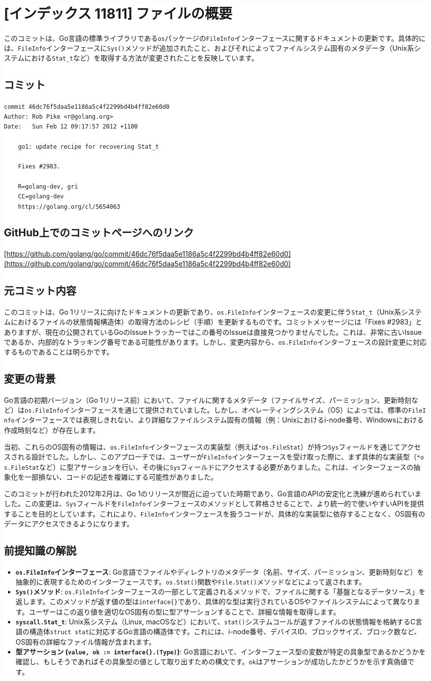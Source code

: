 # [インデックス 11811] ファイルの概要

このコミットは、Go言語の標準ライブラリである`os`パッケージの`FileInfo`インターフェースに関するドキュメントの更新です。具体的には、`FileInfo`インターフェースに`Sys()`メソッドが追加されたこと、およびそれによってファイルシステム固有のメタデータ（Unix系システムにおける`Stat_t`など）を取得する方法が変更されたことを反映しています。

## コミット

```
commit 46dc76f5daa5e1186a5c4f2299bd4b4ff82e60d0
Author: Rob Pike <r@golang.org>
Date:   Sun Feb 12 09:17:57 2012 +1100

    go1: update recipe for recovering Stat_t
    
    Fixes #2983.
    
    R=golang-dev, gri
    CC=golang-dev
    https://golang.org/cl/5654063
```

## GitHub上でのコミットページへのリンク

[https://github.com/golang/go/commit/46dc76f5daa5e1186a5c4f2299bd4b4ff82e60d0](https://github.com/golang/go/commit/46dc76f5daa5e1186a5c4f2299bd4b4ff82e60d0)

## 元コミット内容

このコミットは、Go 1リリースに向けたドキュメントの更新であり、`os.FileInfo`インターフェースの変更に伴う`Stat_t`（Unix系システムにおけるファイルの状態情報構造体）の取得方法のレシピ（手順）を更新するものです。コミットメッセージには「Fixes #2983」とありますが、現在の公開されているGoのIssueトラッカーではこの番号のIssueは直接見つかりませんでした。これは、非常に古いIssueであるか、内部的なトラッキング番号である可能性があります。しかし、変更内容から、`os.FileInfo`インターフェースの設計変更に対応するものであることは明らかです。

## 変更の背景

Go言語の初期バージョン（Go 1リリース前）において、ファイルに関するメタデータ（ファイルサイズ、パーミッション、更新時刻など）は`os.FileInfo`インターフェースを通じて提供されていました。しかし、オペレーティングシステム（OS）によっては、標準の`FileInfo`インターフェースでは表現しきれない、より詳細なファイルシステム固有の情報（例：Unixにおけるi-node番号、Windowsにおける作成時刻など）が存在します。

当初、これらのOS固有の情報は、`os.FileInfo`インターフェースの実装型（例えば`*os.FileStat`）が持つ`Sys`フィールドを通じてアクセスされる設計でした。しかし、このアプローチでは、ユーザーが`FileInfo`インターフェースを受け取った際に、まず具体的な実装型（`*os.FileStat`など）に型アサーションを行い、その後に`Sys`フィールドにアクセスする必要がありました。これは、インターフェースの抽象化を一部損ない、コードの記述を複雑にする可能性がありました。

このコミットが行われた2012年2月は、Go 1のリリースが間近に迫っていた時期であり、Go言語のAPIの安定化と洗練が進められていました。この変更は、`Sys`フィールドを`FileInfo`インターフェースのメソッドとして昇格させることで、より統一的で使いやすいAPIを提供することを目的としています。これにより、`FileInfo`インターフェースを扱うコードが、具体的な実装型に依存することなく、OS固有のデータにアクセスできるようになります。

## 前提知識の解説

*   **`os.FileInfo`インターフェース**: Go言語でファイルやディレクトリのメタデータ（名前、サイズ、パーミッション、更新時刻など）を抽象的に表現するためのインターフェースです。`os.Stat()`関数や`File.Stat()`メソッドなどによって返されます。
*   **`Sys()`メソッド**: `os.FileInfo`インターフェースの一部として定義されるメソッドで、ファイルに関する「基盤となるデータソース」を返します。このメソッドが返す値の型は`interface{}`であり、具体的な型は実行されているOSやファイルシステムによって異なります。ユーザーはこの返り値を適切なOS固有の型に型アサーションすることで、詳細な情報を取得します。
*   **`syscall.Stat_t`**: Unix系システム（Linux, macOSなど）において、`stat()`システムコールが返すファイルの状態情報を格納するC言語の構造体`struct stat`に対応するGo言語の構造体です。これには、i-node番号、デバイスID、ブロックサイズ、ブロック数など、OS固有の詳細なファイル情報が含まれます。
*   **型アサーション (`value, ok := interface{}.(Type)`)**: Go言語において、インターフェース型の変数が特定の具象型であるかどうかを確認し、もしそうであればその具象型の値として取り出すための構文です。`ok`はアサーションが成功したかどうかを示す真偽値です。
